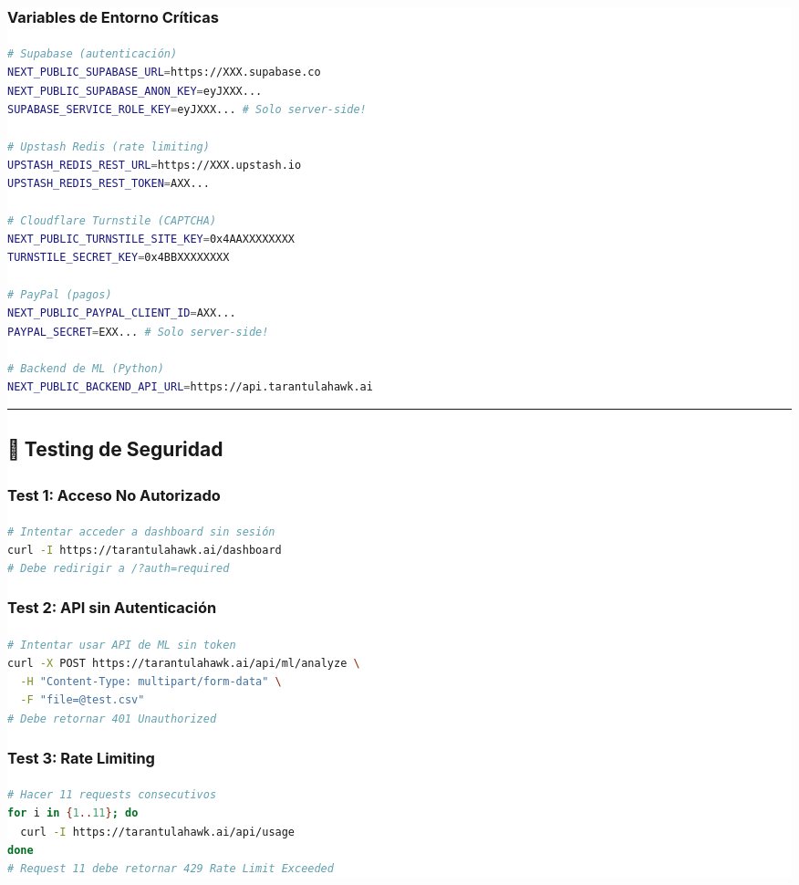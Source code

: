 ### Variables de Entorno Críticas

```bash
# Supabase (autenticación)
NEXT_PUBLIC_SUPABASE_URL=https://XXX.supabase.co
NEXT_PUBLIC_SUPABASE_ANON_KEY=eyJXXX...
SUPABASE_SERVICE_ROLE_KEY=eyJXXX... # Solo server-side!

# Upstash Redis (rate limiting)
UPSTASH_REDIS_REST_URL=https://XXX.upstash.io
UPSTASH_REDIS_REST_TOKEN=AXX...

# Cloudflare Turnstile (CAPTCHA)
NEXT_PUBLIC_TURNSTILE_SITE_KEY=0x4AAXXXXXXXX
TURNSTILE_SECRET_KEY=0x4BBXXXXXXXX

# PayPal (pagos)
NEXT_PUBLIC_PAYPAL_CLIENT_ID=AXX...
PAYPAL_SECRET=EXX... # Solo server-side!

# Backend de ML (Python)
NEXT_PUBLIC_BACKEND_API_URL=https://api.tarantulahawk.ai
```

---

## 🧪 Testing de Seguridad

### Test 1: Acceso No Autorizado
```bash
# Intentar acceder a dashboard sin sesión
curl -I https://tarantulahawk.ai/dashboard
# Debe redirigir a /?auth=required
```

### Test 2: API sin Autenticación
```bash
# Intentar usar API de ML sin token
curl -X POST https://tarantulahawk.ai/api/ml/analyze \
  -H "Content-Type: multipart/form-data" \
  -F "file=@test.csv"
# Debe retornar 401 Unauthorized
```

### Test 3: Rate Limiting
```bash
# Hacer 11 requests consecutivos
for i in {1..11}; do
  curl -I https://tarantulahawk.ai/api/usage
done
# Request 11 debe retornar 429 Rate Limit Exceeded
```
